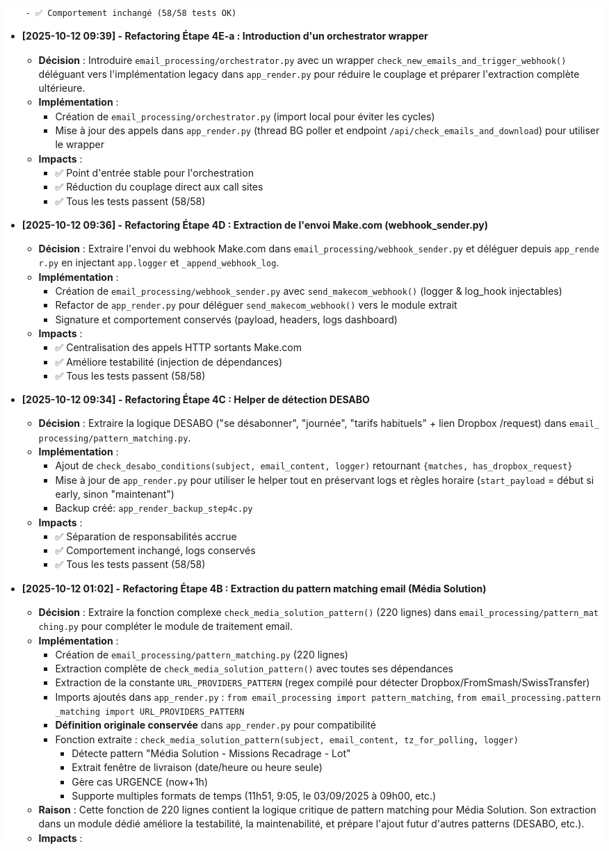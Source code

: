         - ✅ Comportement inchangé (58/58 tests OK)

- **[2025-10-12 09:39] - Refactoring Étape 4E-a : Introduction d'un orchestrator wrapper**
    - **Décision** : Introduire `email_processing/orchestrator.py` avec un wrapper `check_new_emails_and_trigger_webhook()` déléguant vers l'implémentation legacy dans `app_render.py` pour réduire le couplage et préparer l'extraction complète ultérieure.
    - **Implémentation** :
        - Création de `email_processing/orchestrator.py` (import local pour éviter les cycles)
        - Mise à jour des appels dans `app_render.py` (thread BG poller et endpoint `/api/check_emails_and_download`) pour utiliser le wrapper
    - **Impacts** :
        - ✅ Point d'entrée stable pour l'orchestration
        - ✅ Réduction du couplage direct aux call sites
        - ✅ Tous les tests passent (58/58)

- **[2025-10-12 09:36] - Refactoring Étape 4D : Extraction de l'envoi Make.com (webhook_sender.py)**
    - **Décision** : Extraire l'envoi du webhook Make.com dans `email_processing/webhook_sender.py` et déléguer depuis `app_render.py` en injectant `app.logger` et `_append_webhook_log`.
    - **Implémentation** :
        - Création de `email_processing/webhook_sender.py` avec `send_makecom_webhook()` (logger & log_hook injectables)
        - Refactor de `app_render.py` pour déléguer `send_makecom_webhook()` vers le module extrait
        - Signature et comportement conservés (payload, headers, logs dashboard)
    - **Impacts** :
        - ✅ Centralisation des appels HTTP sortants Make.com
        - ✅ Améliore testabilité (injection de dépendances)
        - ✅ Tous les tests passent (58/58)

- **[2025-10-12 09:34] - Refactoring Étape 4C : Helper de détection DESABO**
    - **Décision** : Extraire la logique DESABO ("se désabonner", "journée", "tarifs habituels" + lien Dropbox /request) dans `email_processing/pattern_matching.py`.
    - **Implémentation** :
        - Ajout de `check_desabo_conditions(subject, email_content, logger)` retournant `{matches, has_dropbox_request}`
        - Mise à jour de `app_render.py` pour utiliser le helper tout en préservant logs et règles horaire (`start_payload` = début si early, sinon "maintenant")
        - Backup créé: `app_render_backup_step4c.py`
    - **Impacts** :
        - ✅ Séparation de responsabilités accrue
        - ✅ Comportement inchangé, logs conservés
        - ✅ Tous les tests passent (58/58)

- **[2025-10-12 01:02] - Refactoring Étape 4B : Extraction du pattern matching email (Média Solution)**
    - **Décision** : Extraire la fonction complexe `check_media_solution_pattern()` (220 lignes) dans `email_processing/pattern_matching.py` pour compléter le module de traitement email.
    - **Implémentation** :
        - Création de `email_processing/pattern_matching.py` (220 lignes)
        - Extraction complète de `check_media_solution_pattern()` avec toutes ses dépendances
        - Extraction de la constante `URL_PROVIDERS_PATTERN` (regex compilé pour détecter Dropbox/FromSmash/SwissTransfer)
        - Imports ajoutés dans `app_render.py` : `from email_processing import pattern_matching`, `from email_processing.pattern_matching import URL_PROVIDERS_PATTERN`
        - **Définition originale conservée** dans `app_render.py` pour compatibilité
        - Fonction extraite : `check_media_solution_pattern(subject, email_content, tz_for_polling, logger)`
            - Détecte pattern "Média Solution - Missions Recadrage - Lot"
            - Extrait fenêtre de livraison (date/heure ou heure seule)
            - Gère cas URGENCE (now+1h)
            - Supporte multiples formats de temps (11h51, 9:05, le 03/09/2025 à 09h00, etc.)
    - **Raison** : Cette fonction de 220 lignes contient la logique critique de pattern matching pour Média Solution. Son extraction dans un module dédié améliore la testabilité, la maintenabilité, et prépare l'ajout futur d'autres patterns (DESABO, etc.).
    - **Impacts** :
